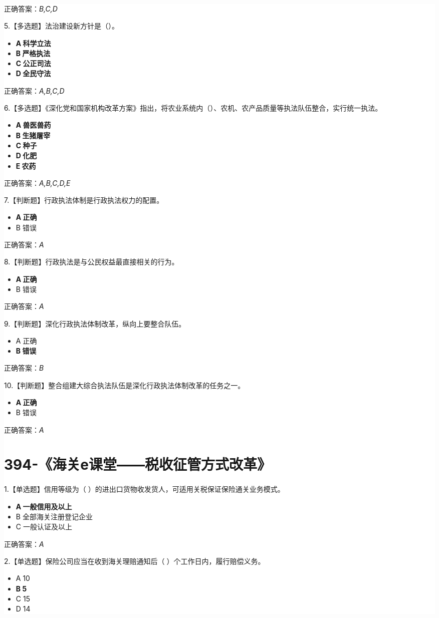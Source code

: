 正确答案：*B,C,D*

5.【多选题】法治建设新方针是（）。
+ **A 科学立法**
+ **B 严格执法**
+ **C 公正司法**
+ **D 全民守法**

正确答案：*A,B,C,D*

6.【多选题】《深化党和国家机构改革方案》指出，将农业系统内（）、农机、农产品质量等执法队伍整合，实行统一执法。
+ **A 兽医兽药**
+ **B 生猪屠宰**
+ **C 种子**
+ **D 化肥**
+ **E 农药**

正确答案：*A,B,C,D,E*

7.【判断题】行政执法体制是行政执法权力的配置。
+ **A 正确**
+ B 错误

正确答案：*A*

8.【判断题】行政执法是与公民权益最直接相关的行为。
+ **A 正确**
+ B 错误

正确答案：*A*

9.【判断题】深化行政执法体制改革，纵向上要整合队伍。
+ A 正确
+ **B 错误**

正确答案：*B*

10.【判断题】整合组建大综合执法队伍是深化行政执法体制改革的任务之一。
+ **A 正确**
+ B 错误

正确答案：*A*


# 394-《海关e课堂——税收征管方式改革》
1.【单选题】信用等级为（ ）的进出口货物收发货人，可适用关税保证保险通关业务模式。
+ **A 一般信用及以上**
+ B 全部海关注册登记企业
+ C 一般认证及以上

正确答案：*A*

2.【单选题】保险公司应当在收到海关理赔通知后（ ）个工作日内，履行赔偿义务。
+ A 10
+ **B 5**
+ C 15
+ D 14

